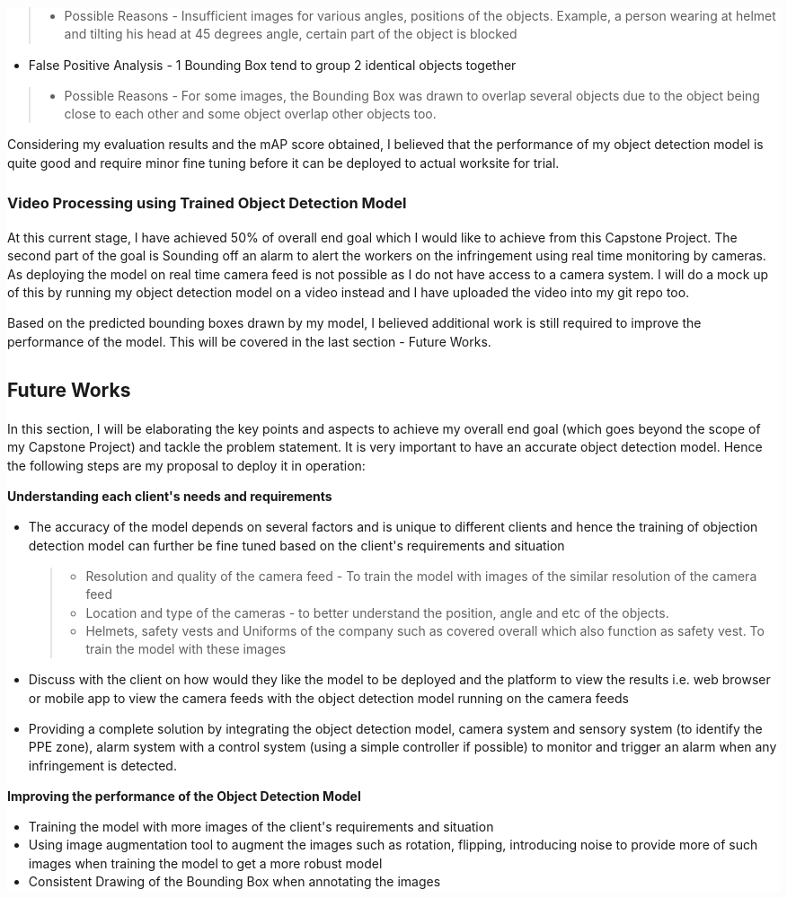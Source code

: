 > - Possible Reasons - Insufficient images for various angles, positions of the objects. Example, a person wearing at helmet and tilting his head at 45 degrees angle, certain part of the object is blocked 

* False Positive Analysis - 1 Bounding Box tend to group 2 identical objects together

> - Possible Reasons - For some images, the Bounding Box was drawn to overlap several objects due to the object being close to each other and some object overlap other objects too.

Considering my evaluation results and the mAP score obtained, I believed that the performance of my object detection model is quite good and require minor fine tuning before it can be deployed to actual worksite for trial.

### Video Processing using Trained Object Detection Model

At this current stage, I have achieved 50% of overall end goal which I would like to achieve from this Capstone Project. The second part of the goal is Sounding off an alarm to alert the workers on the infringement using real time monitoring by cameras. As deploying the model on real time camera feed is not possible as I do not have access to a camera system. I will do a mock up of this by running my object detection model on a video instead and I have uploaded the video into my git repo too.

Based on the predicted bounding boxes drawn by my model, I believed additional work is still required to improve the performance of the model. This will be covered in the last section - Future Works.

## Future Works

In this section, I will be elaborating the key points and aspects to achieve my overall end goal (which goes beyond the scope of my Capstone Project) and tackle the problem statement. It is very important to have an accurate object detection model. Hence the following steps are my proposal to deploy it in operation:

**Understanding each client's needs and requirements**

- The accuracy of the model depends on several factors and is unique to different clients and hence the training of objection detection model can further be fine tuned based on the client's requirements and situation

  > - Resolution and quality of the camera feed - To train the model with images of the similar resolution of the camera feed
  > - Location and type of the cameras - to better understand the position, angle and etc of the objects.
  > - Helmets, safety vests and Uniforms of the company such as covered overall which also function as safety vest. To train the model with these images

- Discuss with the client on how would they like the model to be deployed and the platform to view the results i.e. web browser or mobile app to view the camera feeds with the object detection model running on the camera feeds

- Providing a complete solution by integrating the object detection model, camera system and sensory system (to identify the PPE zone), alarm system with a control system (using a simple controller if possible) to monitor and trigger an alarm when any infringement is detected.

**Improving the performance of the Object Detection Model**

- Training the model with more images of the client's requirements and situation
- Using image augmentation tool to augment the images such as rotation, flipping, introducing noise to provide more of such images when training the model to get a more robust model
- Consistent Drawing of the Bounding Box when annotating the images
